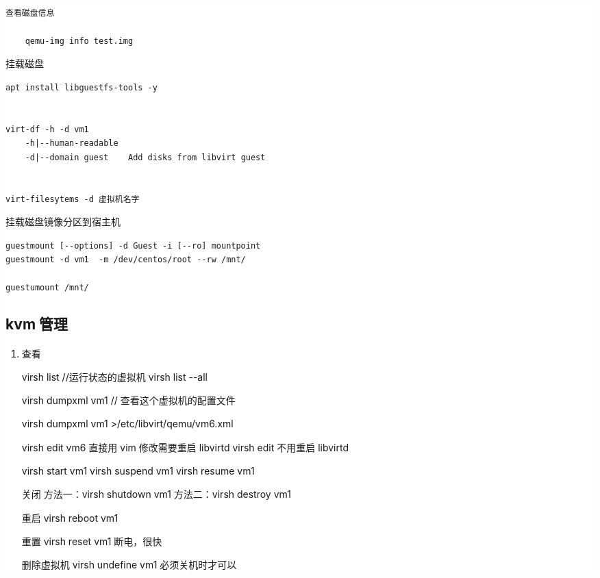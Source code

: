 
    查看磁盘信息

        qemu-img info test.img

挂载磁盘

    apt install libguestfs-tools -y


    virt-df -h -d vm1
        -h|--human-readable
        -d|--domain guest    Add disks from libvirt guest


    virt-filesytems -d 虚拟机名字


挂载磁盘镜像分区到宿主机
    
    guestmount [--options] -d Guest -i [--ro] mountpoint
    guestmount -d vm1  -m /dev/centos/root --rw /mnt/

    guestumount /mnt/


## kvm 管理

1. 查看

    virsh list          //运行状态的虚拟机
    virsh list --all 

    virsh dumpxml vm1   // 查看这个虚拟机的配置文件

    virsh dumpxml vm1 >/etc/libvirt/qemu/vm6.xml

    virsh edit vm6
        直接用 vim 修改需要重启 libvirtd
        virsh edit 不用重启 libvirtd



    virsh start vm1
    virsh suspend vm1
    virsh resume vm1

    关闭
        方法一：virsh shutdown vm1
        方法二：virsh destroy vm1

    重启
        virsh reboot vm1

    重置
        virsh reset vm1
        断电，很快

    删除虚拟机
        virsh undefine vm1
        必须关机时才可以
